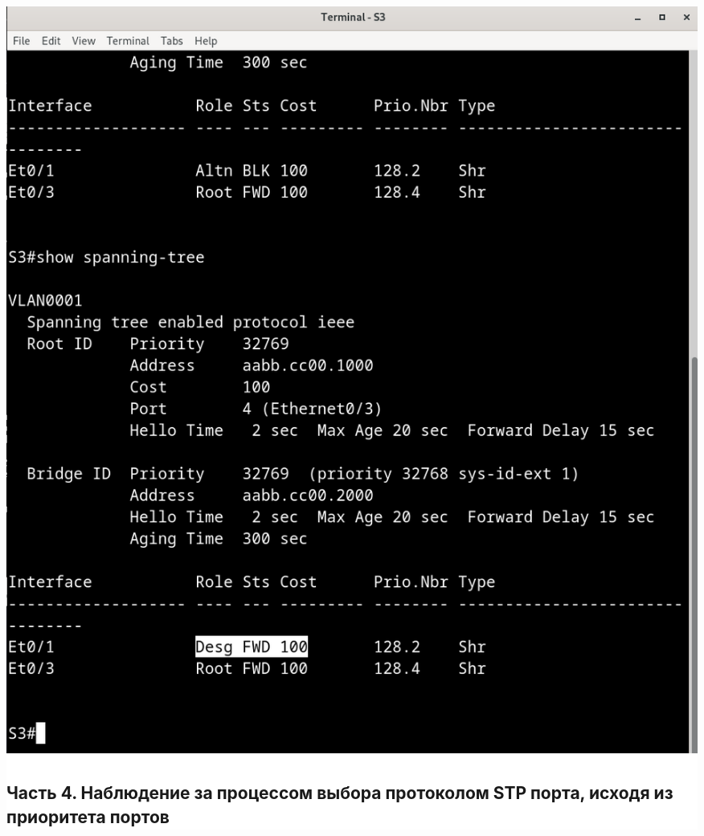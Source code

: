 ![part3-step4b](./images/part3-step4b.png)

## Часть 4. Наблюдение за процессом выбора протоколом STP порта, исходя из приоритета портов
